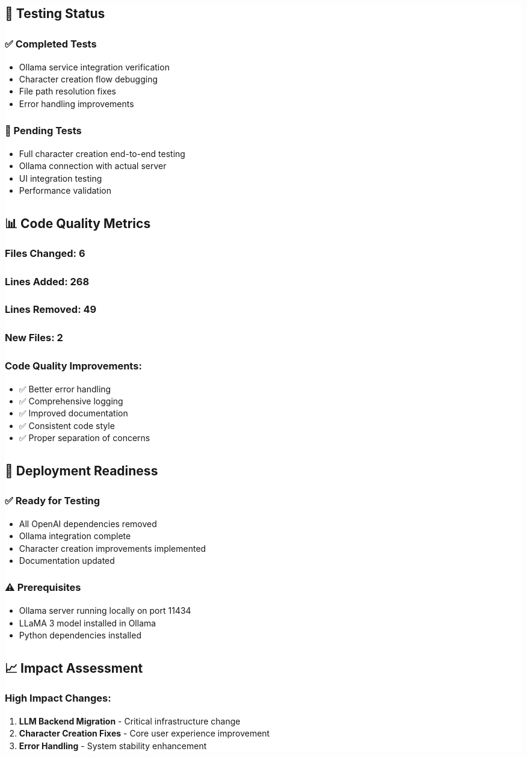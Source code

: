 ## 🧪 Testing Status

### ✅ Completed Tests
- Ollama service integration verification
- Character creation flow debugging
- File path resolution fixes
- Error handling improvements

### 🔄 Pending Tests
- Full character creation end-to-end testing
- Ollama connection with actual server
- UI integration testing
- Performance validation

## 📊 Code Quality Metrics

### Files Changed: 6
### Lines Added: 268
### Lines Removed: 49
### New Files: 2

### Code Quality Improvements:
- ✅ Better error handling
- ✅ Comprehensive logging
- ✅ Improved documentation
- ✅ Consistent code style
- ✅ Proper separation of concerns

## 🚀 Deployment Readiness

### ✅ Ready for Testing
- All OpenAI dependencies removed
- Ollama integration complete
- Character creation improvements implemented
- Documentation updated

### ⚠️ Prerequisites
- Ollama server running locally on port 11434
- LLaMA 3 model installed in Ollama
- Python dependencies installed

## 📈 Impact Assessment

### **High Impact Changes:**
1. **LLM Backend Migration** - Critical infrastructure change
2. **Character Creation Fixes** - Core user experience improvement
3. **Error Handling** - System stability enhancement
